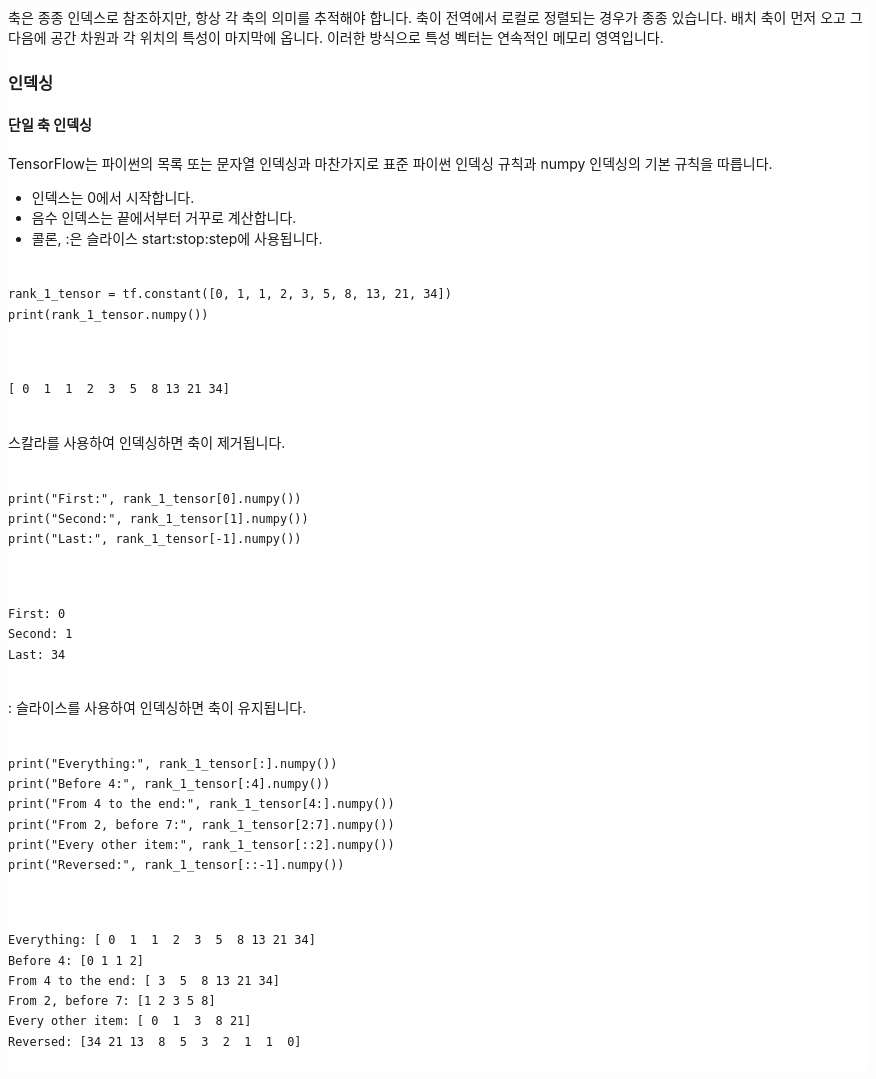 축은 종종 인덱스로 참조하지만, 항상 각 축의 의미를 추적해야 합니다. 축이 전역에서 로컬로 정렬되는 경우가 종종 있습니다. 배치 축이 먼저 오고 그 다음에 공간 차원과 각 위치의 특성이 마지막에 옵니다. 이러한 방식으로 특성 벡터는 연속적인 메모리 영역입니다.

### 인덱싱
#### 단일 축 인덱싱
TensorFlow는 파이썬의 목록 또는 문자열 인덱싱과 마찬가지로 표준 파이썬 인덱싱 규칙과 numpy 인덱싱의 기본 규칙을 따릅니다.
* 인덱스는 0에서 시작합니다.
* 음수 인덱스는 끝에서부터 거꾸로 계산합니다.
* 콜론, :은 슬라이스 start:stop:step에 사용됩니다.

<pre>
<code>
rank_1_tensor = tf.constant([0, 1, 1, 2, 3, 5, 8, 13, 21, 34])
print(rank_1_tensor.numpy())
</code>
</pre>
<pre>
<code>
[ 0  1  1  2  3  5  8 13 21 34]
</code>
</pre>

스칼라를 사용하여 인덱싱하면 축이 제거됩니다.

<pre>
<code>
print("First:", rank_1_tensor[0].numpy())
print("Second:", rank_1_tensor[1].numpy())
print("Last:", rank_1_tensor[-1].numpy())
</code>
</pre>
<pre>
<code>
First: 0
Second: 1
Last: 34
</code>
</pre>

: 슬라이스를 사용하여 인덱싱하면 축이 유지됩니다.
<pre>
<code>
print("Everything:", rank_1_tensor[:].numpy())
print("Before 4:", rank_1_tensor[:4].numpy())
print("From 4 to the end:", rank_1_tensor[4:].numpy())
print("From 2, before 7:", rank_1_tensor[2:7].numpy())
print("Every other item:", rank_1_tensor[::2].numpy())
print("Reversed:", rank_1_tensor[::-1].numpy())
</code>
</pre>
<pre>
<code>
Everything: [ 0  1  1  2  3  5  8 13 21 34]
Before 4: [0 1 1 2]
From 4 to the end: [ 3  5  8 13 21 34]
From 2, before 7: [1 2 3 5 8]
Every other item: [ 0  1  3  8 21]
Reversed: [34 21 13  8  5  3  2  1  1  0]
</code>
</pre>
